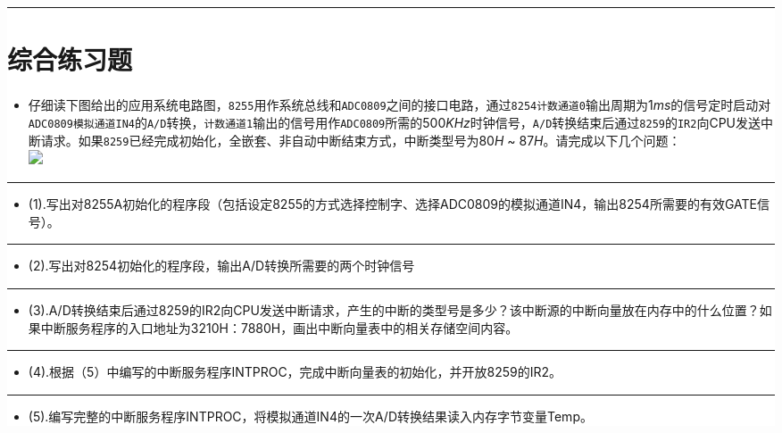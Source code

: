 


---
# 综合练习题
- 仔细读下图给出的应用系统电路图，`8255`用作系统总线和`ADC0809`之间的接口电路，通过`8254计数通道0`输出周期为$1ms$的信号定时启动对`ADC0809模拟通道IN4`的`A/D`转换，`计数通道1`输出的信号用作`ADC0809`所需的$500KHz$时钟信号，`A/D`转换结束后通过`8259`的`IR2`向CPU发送中断请求。如果`8259`已经完成初始化，全嵌套、非自动中断结束方式，中断类型号为$80H$ ~ $87H$。请完成以下几个问题：   
![](../res/img/Assembly/综合练习题图1.png)

---
- (1).写出对8255A初始化的程序段（包括设定8255的方式选择控制字、选择ADC0809的模拟通道IN4，输出8254所需要的有效GATE信号）。

---
- (2).写出对8254初始化的程序段，输出A/D转换所需要的两个时钟信号

---
- (3).A/D转换结束后通过8259的IR2向CPU发送中断请求，产生的中断的类型号是多少？该中断源的中断向量放在内存中的什么位置？如果中断服务程序的入口地址为3210H：7880H，画出中断向量表中的相关存储空间内容。

---
- (4).根据（5）中编写的中断服务程序INTPROC，完成中断向量表的初始化，并开放8259的IR2。

---
- (5).编写完整的中断服务程序INTPROC，将模拟通道IN4的一次A/D转换结果读入内存字节变量Temp。